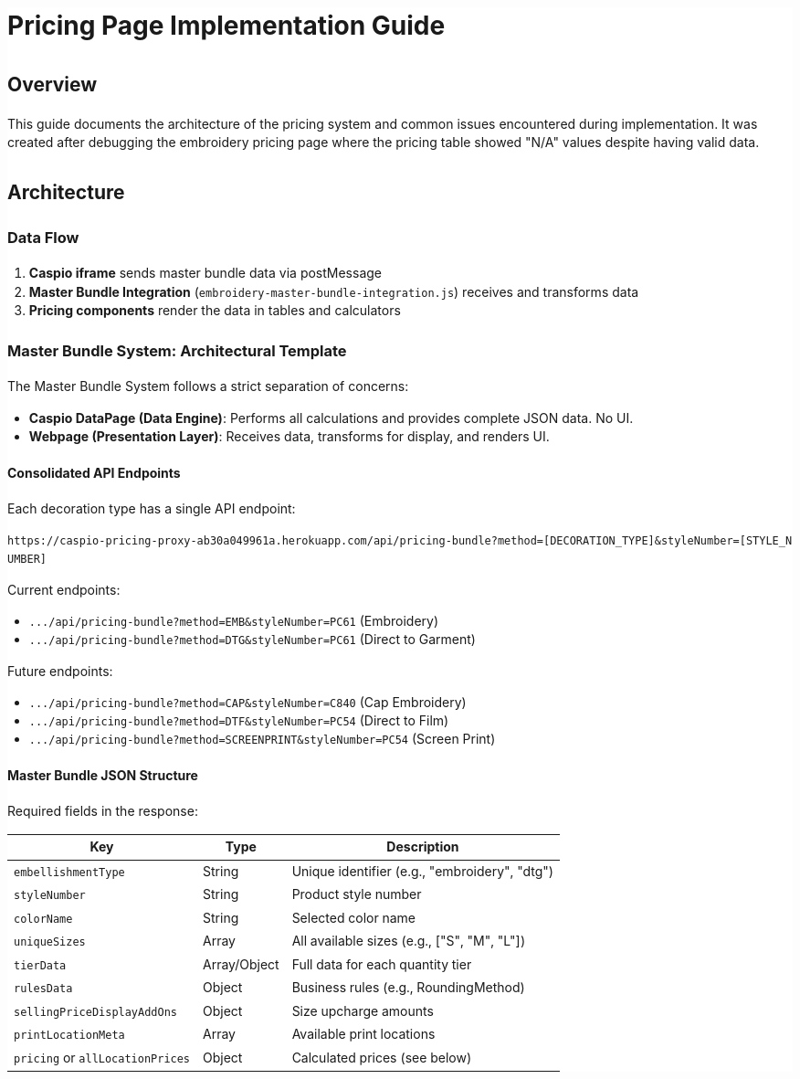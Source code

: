 # Pricing Page Implementation Guide

## Overview

This guide documents the architecture of the pricing system and common issues encountered during implementation. It was created after debugging the embroidery pricing page where the pricing table showed "N/A" values despite having valid data.

## Architecture

### Data Flow
1. **Caspio iframe** sends master bundle data via postMessage
2. **Master Bundle Integration** (`embroidery-master-bundle-integration.js`) receives and transforms data
3. **Pricing components** render the data in tables and calculators

### Master Bundle System: Architectural Template

The Master Bundle System follows a strict separation of concerns:

- **Caspio DataPage (Data Engine)**: Performs all calculations and provides complete JSON data. No UI.
- **Webpage (Presentation Layer)**: Receives data, transforms for display, and renders UI.

#### Consolidated API Endpoints

Each decoration type has a single API endpoint:

```
https://caspio-pricing-proxy-ab30a049961a.herokuapp.com/api/pricing-bundle?method=[DECORATION_TYPE]&styleNumber=[STYLE_NUMBER]
```

Current endpoints:
- `.../api/pricing-bundle?method=EMB&styleNumber=PC61` (Embroidery)
- `.../api/pricing-bundle?method=DTG&styleNumber=PC61` (Direct to Garment)

Future endpoints:
- `.../api/pricing-bundle?method=CAP&styleNumber=C840` (Cap Embroidery)
- `.../api/pricing-bundle?method=DTF&styleNumber=PC54` (Direct to Film)
- `.../api/pricing-bundle?method=SCREENPRINT&styleNumber=PC54` (Screen Print)

#### Master Bundle JSON Structure

Required fields in the response:

| Key | Type | Description |
|-----|------|-------------|
| `embellishmentType` | String | Unique identifier (e.g., "embroidery", "dtg") |
| `styleNumber` | String | Product style number |
| `colorName` | String | Selected color name |
| `uniqueSizes` | Array | All available sizes (e.g., ["S", "M", "L"]) |
| `tierData` | Array/Object | Full data for each quantity tier |
| `rulesData` | Object | Business rules (e.g., RoundingMethod) |
| `sellingPriceDisplayAddOns` | Object | Size upcharge amounts |
| `printLocationMeta` | Array | Available print locations |
| `pricing` or `allLocationPrices` | Object | Calculated prices (see below) |
